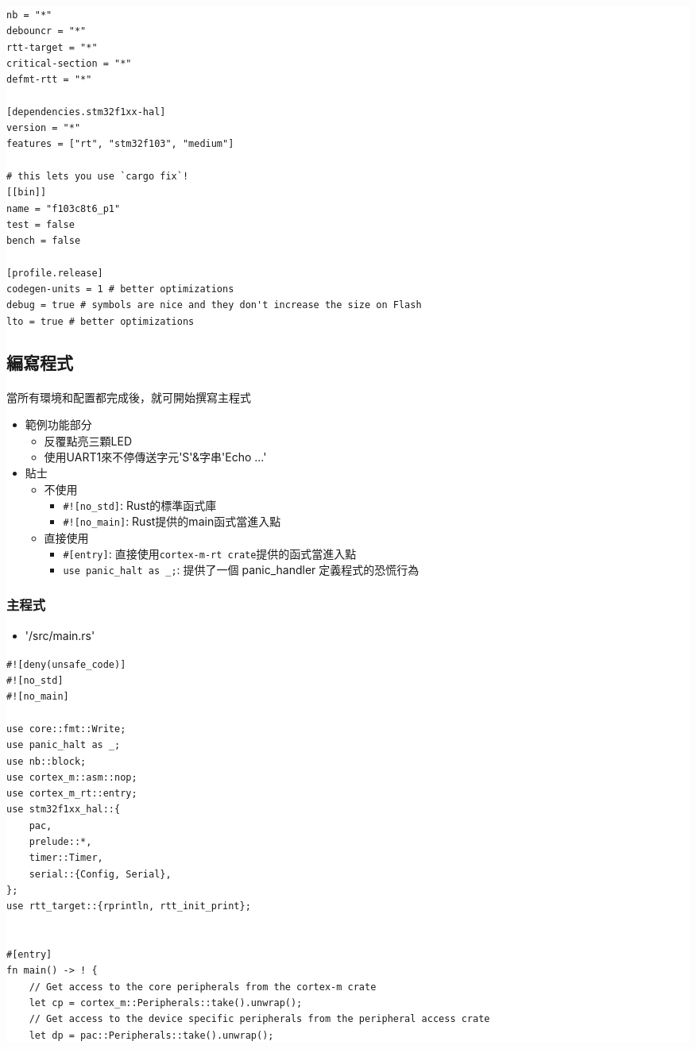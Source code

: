 ```toml=
nb = "*"
debouncr = "*"
rtt-target = "*"
critical-section = "*"
defmt-rtt = "*"

[dependencies.stm32f1xx-hal]
version = "*"
features = ["rt", "stm32f103", "medium"]

# this lets you use `cargo fix`!
[[bin]]
name = "f103c8t6_p1"
test = false
bench = false

[profile.release]
codegen-units = 1 # better optimizations
debug = true # symbols are nice and they don't increase the size on Flash
lto = true # better optimizations

```
## 編寫程式
當所有環境和配置都完成後，就可開始撰寫主程式

- 範例功能部分
  * 反覆點亮三顆LED
  * 使用UART1來不停傳送字元'S'&字串'Echo ...'
- 貼士
  * 不使用
    * `#![no_std]`:  Rust的標準函式庫
    * `#![no_main]`: Rust提供的main函式當進入點
  * 直接使用
    * `#[entry]`: 直接使用`cortex-m-rt crate`提供的函式當進入點
    * `use panic_halt as _;`: 提供了一個 panic_handler 定義程式的恐慌行為
### 主程式
- '/src/main.rs'
```rust=
#![deny(unsafe_code)]
#![no_std]
#![no_main]

use core::fmt::Write;
use panic_halt as _;
use nb::block;
use cortex_m::asm::nop;
use cortex_m_rt::entry;
use stm32f1xx_hal::{
    pac,
    prelude::*,
    timer::Timer,
    serial::{Config, Serial},
};
use rtt_target::{rprintln, rtt_init_print};


#[entry]
fn main() -> ! {
    // Get access to the core peripherals from the cortex-m crate
    let cp = cortex_m::Peripherals::take().unwrap();
    // Get access to the device specific peripherals from the peripheral access crate
    let dp = pac::Peripherals::take().unwrap();
```